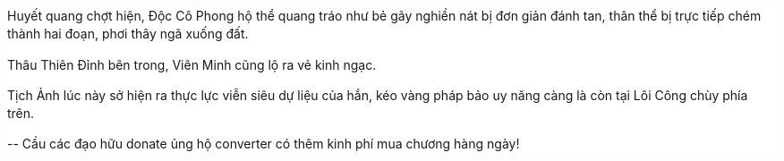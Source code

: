 Huyết quang chợt hiện, Độc Cô Phong hộ thể quang tráo như bẻ gãy nghiền nát bị đơn giản đánh tan, thân thể bị trực tiếp chém thành hai đoạn, phơi thây ngã xuống đất.

Thâu Thiên Đỉnh bên trong, Viên Minh cũng lộ ra vẻ kinh ngạc.

Tịch Ảnh lúc này sở hiện ra thực lực viễn siêu dự liệu của hắn, kéo vàng pháp bảo uy năng càng là còn tại Lôi Công chùy phía trên.

--
Cầu các đạo hữu donate ủng hộ converter có thêm kinh phí mua chương hàng ngày!




